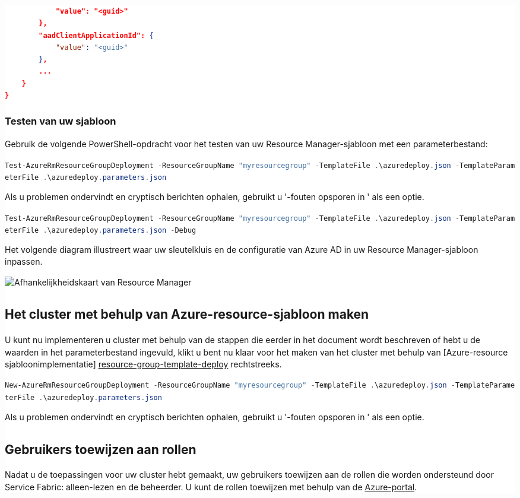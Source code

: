 ```json
            "value": "<guid>"
        },
        "aadClientApplicationId": {
            "value": "<guid>"
        },
        ...
    }
}
```

### <a name="test-your-template"></a>Testen van uw sjabloon  
Gebruik de volgende PowerShell-opdracht voor het testen van uw Resource Manager-sjabloon met een parameterbestand:

```PowerShell
Test-AzureRmResourceGroupDeployment -ResourceGroupName "myresourcegroup" -TemplateFile .\azuredeploy.json -TemplateParameterFile .\azuredeploy.parameters.json
```

Als u problemen ondervindt en cryptisch berichten ophalen, gebruikt u '-fouten opsporen in ' als een optie.

```PowerShell
Test-AzureRmResourceGroupDeployment -ResourceGroupName "myresourcegroup" -TemplateFile .\azuredeploy.json -TemplateParameterFile .\azuredeploy.parameters.json -Debug
```

Het volgende diagram illustreert waar uw sleutelkluis en de configuratie van Azure AD in uw Resource Manager-sjabloon inpassen.

![Afhankelijkheidskaart van Resource Manager][cluster-security-arm-dependency-map]

## <a name="create-the-cluster-using-azure-resource-template"></a>Het cluster met behulp van Azure-resource-sjabloon maken 

U kunt nu implementeren u cluster met behulp van de stappen die eerder in het document wordt beschreven of hebt u de waarden in het parameterbestand ingevuld, klikt u bent nu klaar voor het maken van het cluster met behulp van [Azure-resource sjabloonimplementatie] [ resource-group-template-deploy] rechtstreeks.

```PowerShell
New-AzureRmResourceGroupDeployment -ResourceGroupName "myresourcegroup" -TemplateFile .\azuredeploy.json -TemplateParameterFile .\azuredeploy.parameters.json
```

Als u problemen ondervindt en cryptisch berichten ophalen, gebruikt u '-fouten opsporen in ' als een optie.


<a name="assign-roles"></a>

## <a name="assign-users-to-roles"></a>Gebruikers toewijzen aan rollen
Nadat u de toepassingen voor uw cluster hebt gemaakt, uw gebruikers toewijzen aan de rollen die worden ondersteund door Service Fabric: alleen-lezen en de beheerder. U kunt de rollen toewijzen met behulp van de [Azure-portal][azure-portal].


[azure-portal]: https://portal.azure.com/
[service-fabric-cluster-security]: service-fabric-cluster-security.md
[active-directory-howto-tenant]: ../active-directory/active-directory-howto-tenant.md
[service-fabric-visualizing-your-cluster]: service-fabric-visualizing-your-cluster.md
[service-fabric-manage-application-in-visual-studio]: service-fabric-manage-application-in-visual-studio.md
[azure-quickstart-templates]: https://github.com/Azure/azure-quickstart-templates
[service-fabric-secure-cluster-5-node-1-nodetype]: https://github.com/Azure-Samples/service-fabric-cluster-templates/tree/master/5-VM-Windows-1-NodeTypes-Secure
[resource-group-template-deploy]: https://azure.microsoft.com/documentation/articles/resource-group-template-deploy/
[x509-certificates-and-service-fabric]: service-fabric-cluster-security.md#x509-certificates-and-service-fabric
[customize-your-cluster-template]: service-fabric-cluster-creation-via-arm.md#create-a-service-fabric-cluster-resource-manager-template
[cluster-security-arm-dependency-map]: ./media/service-fabric-cluster-creation-via-arm/cluster-security-arm-dependency-map.png
[cluster-security-cert-installation]: ./media/service-fabric-cluster-creation-via-arm/cluster-security-cert-installation.png
[select-tenant-button]: ./media/service-fabric-cluster-creation-via-arm/select-tenant-button.png
[users-and-groups-tab]: ./media/service-fabric-cluster-creation-via-arm/users-and-groups-tab.png
[assign-users-to-roles-page]: ./media/service-fabric-cluster-creation-via-arm/assign-users-to-roles-page.png
[assign-users-to-roles-confirm]: ./media/service-fabric-cluster-creation-via-arm/assign-users-to-roles-confirm.png
[sfx-select-certificate-dialog]: ./media/service-fabric-cluster-creation-via-arm/sfx-select-certificate-dialog.png
[sfx-reply-address-not-match]: ./media/service-fabric-cluster-creation-via-arm/sfx-reply-address-not-match.png
[web-application-reply-url]: ./media/service-fabric-cluster-creation-via-arm/web-application-reply-url.png